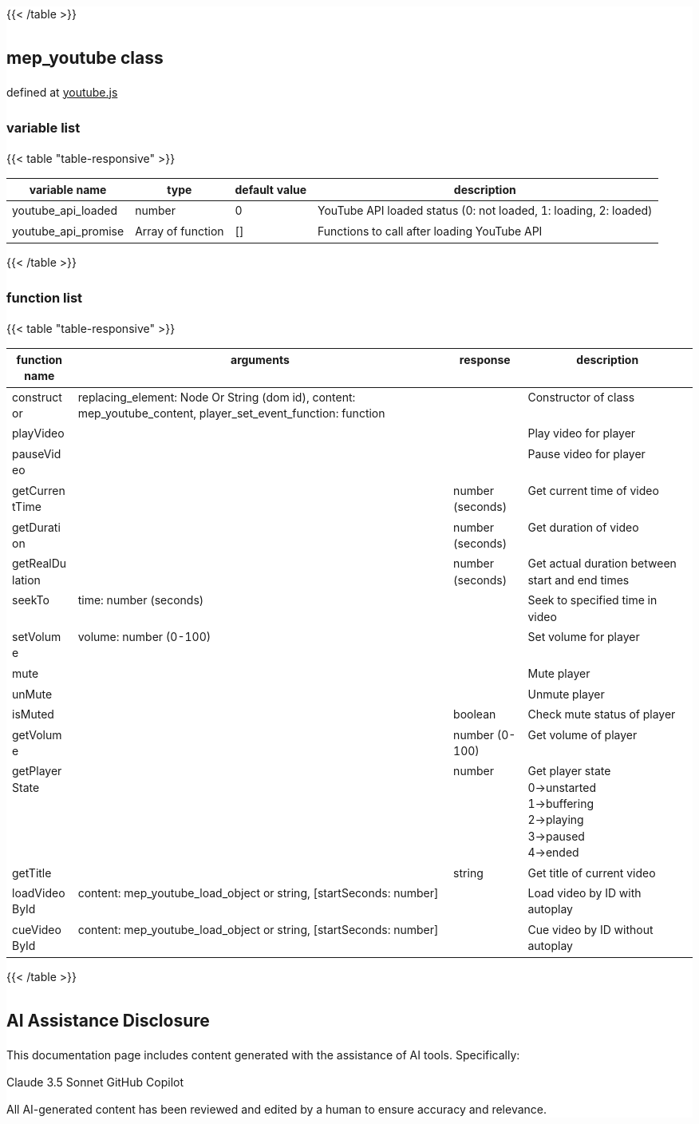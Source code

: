 {{< /table >}}

## mep_youtube class

defined at [youtube.js](https://github.com/bonjinnorenka/multi_embed_player/blob/main/iframe_api/youtube.js)

### variable list

{{< table "table-responsive" >}}

|variable name|type|default value|description|
|---|---|---|---|
|youtube_api_loaded|number|0|YouTube API loaded status (0: not loaded, 1: loading, 2: loaded)|
|youtube_api_promise|Array of function|[]|Functions to call after loading YouTube API|

{{< /table >}}

### function list

{{< table "table-responsive" >}}

|function name|arguments|response|description|
|---|---|---|---|
|constructor|replacing_element: Node Or String (dom id), content: mep_youtube_content, player_set_event_function: function||Constructor of class|
|playVideo|||Play video for player|
|pauseVideo|||Pause video for player|
|getCurrentTime||number (seconds)|Get current time of video|
|getDuration||number (seconds)|Get duration of video|
|getRealDulation||number (seconds)|Get actual duration between start and end times|
|seekTo|time: number (seconds)||Seek to specified time in video|
|setVolume|volume: number (0-100)||Set volume for player|
|mute|||Mute player|
|unMute|||Unmute player|
|isMuted||boolean|Check mute status of player|
|getVolume||number (0-100)|Get volume of player|
|getPlayerState||number|Get player state<br>0->unstarted<br>1->buffering<br>2->playing<br>3->paused<br>4->ended|
|getTitle||string|Get title of current video|
|loadVideoById|content: mep_youtube_load_object or string, [startSeconds: number]||Load video by ID with autoplay|
|cueVideoById|content: mep_youtube_load_object or string, [startSeconds: number]||Cue video by ID without autoplay|

{{< /table >}}

## AI Assistance Disclosure
This documentation page includes content generated with the assistance of AI tools. Specifically:

Claude 3.5 Sonnet
GitHub Copilot

All AI-generated content has been reviewed and edited by a human to ensure accuracy and relevance.
